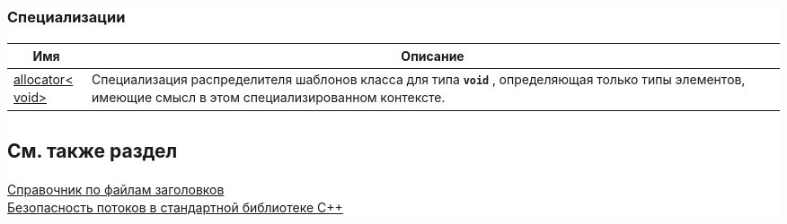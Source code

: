 ### <a name="specializations"></a>Специализации

|Имя|Описание|
|-|-|
|[allocator\<void>](../standard-library/allocator-void-class.md)|Специализация распределителя шаблонов класса для типа **`void`** , определяющая только типы элементов, имеющие смысл в этом специализированном контексте.|

## <a name="see-also"></a>См. также раздел

[Справочник по файлам заголовков](../standard-library/cpp-standard-library-header-files.md)\
[Безопасность потоков в стандартной библиотеке C++](../standard-library/thread-safety-in-the-cpp-standard-library.md)
